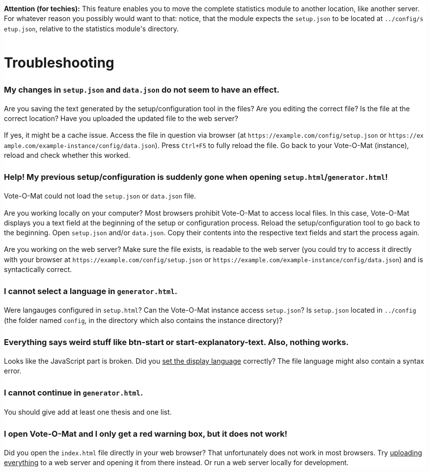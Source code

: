 **Attention (for techies):** This feature enables you to move the complete statistics module to another location, like another server. For whatever reason you possibly would want to that: notice, that the module expects the `setup.json` to be located at `../config/setup.json`, relative to the statistics module's directory.

# <a name="troubleshooting"></a>Troubleshooting

### My changes in `setup.json` and `data.json` do not seem to have an effect.

Are you saving the text generated by the setup/configuration tool in the files? Are you editing the correct file? Is the file at the correct location? Have you uploaded the updated file to the web server?

If yes, it might be a cache issue. Access the file in question via browser (at `https://example.com/config/setup.json` or `https://example.com/example-instance/config/data.json`). Press `Ctrl+F5` to fully reload the file. Go back to your Vote-O-Mat (instance), reload and check whether this worked.

### Help! My previous setup/configuration is suddenly gone when opening `setup.html`/`generator.html`!

Vote-O-Mat could not load the `setup.json` or `data.json` file.

Are you working locally on your computer? Most browsers prohibit Vote-O-Mat to access local files. In this case, Vote-O-Mat displays you a text field at the beginning of the setup or configuration process. Reload the setup/configuration tool to go back to the beginning. Open `setup.json` and/or `data.json`. Copy their contents into the respective text fields and start the process again.

Are you working on the web server? Make sure the file exists, is readable to the web server (you could try to access it directly with your browser at `https://example.com/config/setup.json` or `https://example.com/example-instance/config/data.json`) and is syntactically correct.

### I cannot select a language in `generator.html`.

Were langauges configured in `setup.html`? Can the Vote-O-Mat instance access `setup.json`? Is `setup.json` located in `../config` (the folder named `config`, in the directory which also contains the instance directory)?

### Everything says weird stuff like btn-start or start-explanatory-text. Also, nothing works.

Looks like the JavaScript part is broken. Did you [set the display language](#DisplayLanguage) correctly? The file language might also contain a syntax error.

### I cannot continue in `generator.html`.

You should give add at least one thesis and one list.

### I open Vote-O-Mat and I only get a red warning box, but it does not work!

Did you open the `index.html` file directly in your web browser? That unfortunately does not work in most browsers. Try [uploading everything](#upload) to a web server and opening it from there instead. Or run a web server locally for development.
